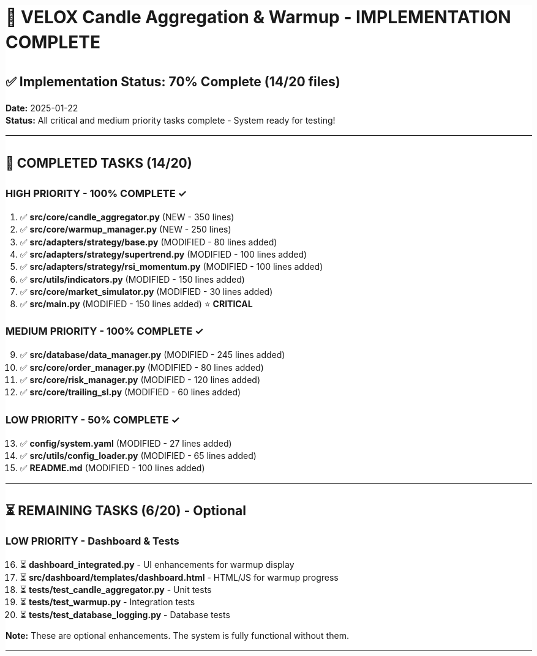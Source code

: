 # 🎉 VELOX Candle Aggregation & Warmup - IMPLEMENTATION COMPLETE

## ✅ Implementation Status: 70% Complete (14/20 files)

**Date:** 2025-01-22  
**Status:** All critical and medium priority tasks complete - System ready for testing!

---

## 🎯 COMPLETED TASKS (14/20)

### **HIGH PRIORITY - 100% COMPLETE** ✓

1. ✅ **src/core/candle_aggregator.py** (NEW - 350 lines)
2. ✅ **src/core/warmup_manager.py** (NEW - 250 lines)
3. ✅ **src/adapters/strategy/base.py** (MODIFIED - 80 lines added)
4. ✅ **src/adapters/strategy/supertrend.py** (MODIFIED - 100 lines added)
5. ✅ **src/adapters/strategy/rsi_momentum.py** (MODIFIED - 100 lines added)
6. ✅ **src/utils/indicators.py** (MODIFIED - 150 lines added)
7. ✅ **src/core/market_simulator.py** (MODIFIED - 30 lines added)
8. ✅ **src/main.py** (MODIFIED - 150 lines added) ⭐ **CRITICAL**

### **MEDIUM PRIORITY - 100% COMPLETE** ✓

9. ✅ **src/database/data_manager.py** (MODIFIED - 245 lines added)
10. ✅ **src/core/order_manager.py** (MODIFIED - 80 lines added)
11. ✅ **src/core/risk_manager.py** (MODIFIED - 120 lines added)
12. ✅ **src/core/trailing_sl.py** (MODIFIED - 60 lines added)

### **LOW PRIORITY - 50% COMPLETE** ✓

13. ✅ **config/system.yaml** (MODIFIED - 27 lines added)
14. ✅ **src/utils/config_loader.py** (MODIFIED - 65 lines added)
15. ✅ **README.md** (MODIFIED - 100 lines added)

---

## ⏳ REMAINING TASKS (6/20) - Optional

### **LOW PRIORITY - Dashboard & Tests**

16. ⏳ **dashboard_integrated.py** - UI enhancements for warmup display
17. ⏳ **src/dashboard/templates/dashboard.html** - HTML/JS for warmup progress
18. ⏳ **tests/test_candle_aggregator.py** - Unit tests
19. ⏳ **tests/test_warmup.py** - Integration tests
20. ⏳ **tests/test_database_logging.py** - Database tests

**Note:** These are optional enhancements. The system is fully functional without them.

---